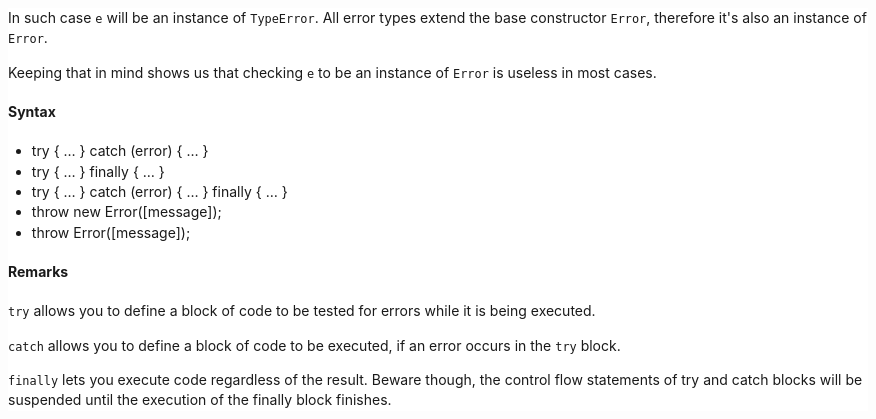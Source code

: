 In such case `e` will be an instance of `TypeError`. All error types extend the base constructor `Error`, therefore it's also an instance of `Error`.

Keeping that in mind shows us that checking `e` to be an instance of `Error` is useless in most cases.



#### Syntax


- try { … } catch (error) { … }
- try { … } finally { … }
- try { … } catch (error) { … } finally { … }
- throw new Error([message]);
- throw Error([message]);



#### Remarks


`try` allows you to define a block of code to be tested for errors while it is being executed.

`catch` allows you to define a block of code to be executed, if an error occurs in the `try` block.

`finally` lets you execute code regardless of the result. Beware though, the control flow statements of try and catch blocks will be suspended until the execution of the finally block finishes.

